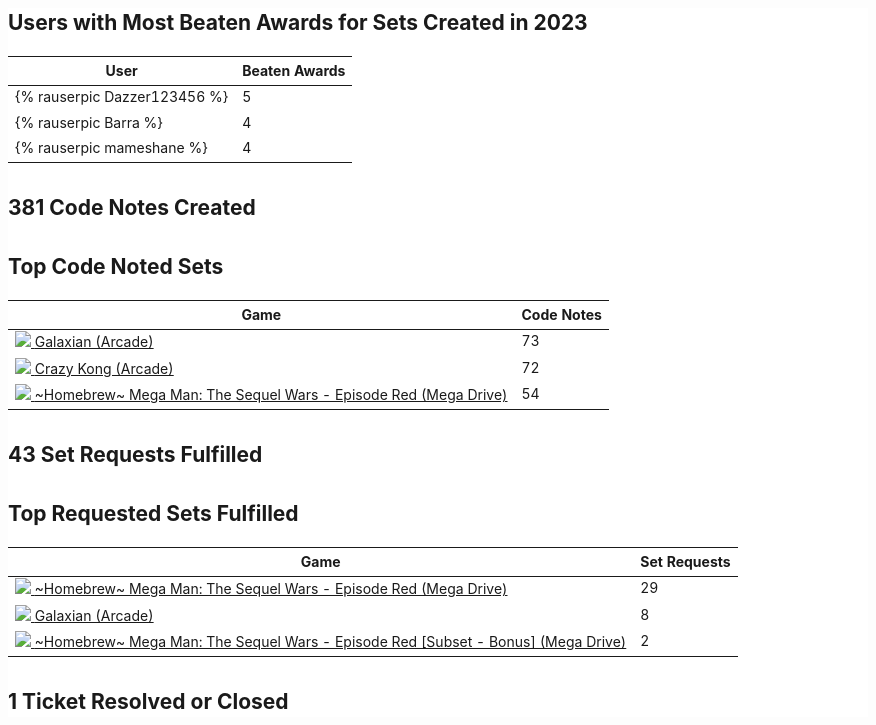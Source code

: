 ## Users with Most Beaten Awards for Sets Created in 2023

| User                         | Beaten Awards |
| ---------------------------- | ------------- |
| {% rauserpic Dazzer123456 %} | 5             |
| {% rauserpic Barra %}        | 4             |
| {% rauserpic mameshane %}    | 4             |

## 381 Code Notes Created

## Top Code Noted Sets

| Game                                                                                                                                                                                                                                                                   | Code Notes |
| ---------------------------------------------------------------------------------------------------------------------------------------------------------------------------------------------------------------------------------------------------------------------- | ---------- |
| <a class="gameicon-link" href="https://retroachievements.org/game/12139" target="_blank" rel="noopener"> <img class="gameicon" src="https://retroachievements.org/Images/073535.png"> <span>Galaxian (Arcade)</span></a>                                               | 73         |
| <a class="gameicon-link" href="https://retroachievements.org/game/15758" target="_blank" rel="noopener"> <img class="gameicon" src="https://retroachievements.org/Images/068578.png"> <span>Crazy Kong (Arcade)</span></a>                                             | 72         |
| <a class="gameicon-link" href="https://retroachievements.org/game/24453" target="_blank" rel="noopener"> <img class="gameicon" src="https://retroachievements.org/Images/074329.png"> <span>~Homebrew~ Mega Man: The Sequel Wars - Episode Red (Mega Drive)</span></a> | 54         |

## 43 Set Requests Fulfilled

## Top Requested Sets Fulfilled

| Game                                                                                                                                                                                                                                                                                    | Set Requests |
| --------------------------------------------------------------------------------------------------------------------------------------------------------------------------------------------------------------------------------------------------------------------------------------- | ------------ |
| <a class="gameicon-link" href="https://retroachievements.org/game/24453" target="_blank" rel="noopener"> <img class="gameicon" src="https://retroachievements.org/Images/074329.png"> <span>~Homebrew~ Mega Man: The Sequel Wars - Episode Red (Mega Drive)</span></a>                  | 29           |
| <a class="gameicon-link" href="https://retroachievements.org/game/12139" target="_blank" rel="noopener"> <img class="gameicon" src="https://retroachievements.org/Images/073535.png"> <span>Galaxian (Arcade)</span></a>                                                                | 8            |
| <a class="gameicon-link" href="https://retroachievements.org/game/24511" target="_blank" rel="noopener"> <img class="gameicon" src="https://retroachievements.org/Images/074330.png"> <span>~Homebrew~ Mega Man: The Sequel Wars - Episode Red [Subset - Bonus] (Mega Drive)</span></a> | 2            |

## 1 Ticket Resolved or Closed


